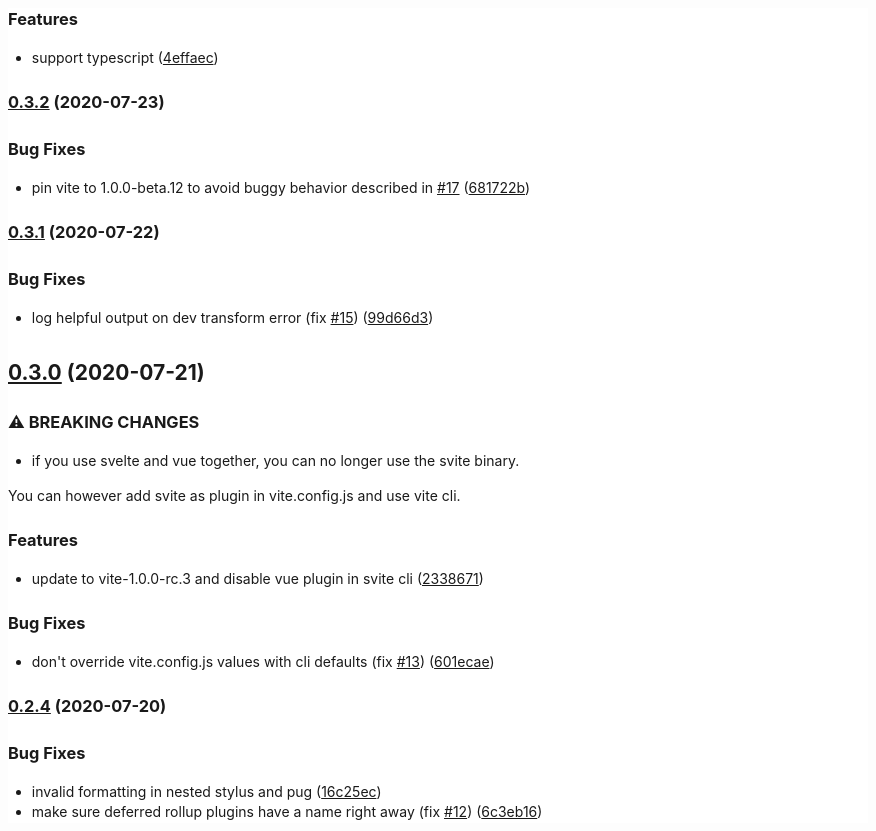 ### Features

- support typescript ([4effaec](https://github.com/dominikg/svite/commit/4effaec00d7b56bb1695cf103640e0d719a6cc5c))

### [0.3.2](https://github.com/dominikg/svite/compare/0.3.1...0.3.2) (2020-07-23)

### Bug Fixes

- pin vite to 1.0.0-beta.12 to avoid buggy behavior described in [#17](https://github.com/dominikg/svite/issues/17) ([681722b](https://github.com/dominikg/svite/commit/681722b6e7e907171b9414389f0f532aacabb999))

### [0.3.1](https://github.com/dominikg/svite/compare/0.3.0...0.3.1) (2020-07-22)

### Bug Fixes

- log helpful output on dev transform error (fix [#15](https://github.com/dominikg/svite/issues/15)) ([99d66d3](https://github.com/dominikg/svite/commit/99d66d33f68a190ec5e41cb818066eea2bf9c9bf))

## [0.3.0](https://github.com/dominikg/svite/compare/0.2.4...0.3.0) (2020-07-21)

### ⚠ BREAKING CHANGES

- if you use svelte and vue together, you can no longer use the svite binary.

You can however add svite as plugin in vite.config.js and use vite cli.

### Features

- update to vite-1.0.0-rc.3 and disable vue plugin in svite cli ([2338671](https://github.com/dominikg/svite/commit/2338671c559b1b31d9b600b045d9e297904a88a9))

### Bug Fixes

- don't override vite.config.js values with cli defaults (fix [#13](https://github.com/dominikg/svite/issues/13)) ([601ecae](https://github.com/dominikg/svite/commit/601ecae49a35dc812880fac5bcba3e3b0ab1cf66))

### [0.2.4](https://github.com/dominikg/svite/compare/0.2.3...0.2.4) (2020-07-20)

### Bug Fixes

- invalid formatting in nested stylus and pug ([16c25ec](https://github.com/dominikg/svite/commit/16c25ec81b9f523edd567054cc012e84d8f89d34))
- make sure deferred rollup plugins have a name right away (fix [#12](https://github.com/dominikg/svite/issues/12)) ([6c3eb16](https://github.com/dominikg/svite/commit/6c3eb16b5e7a326e0794ca90eb827e055a0da5b5))

